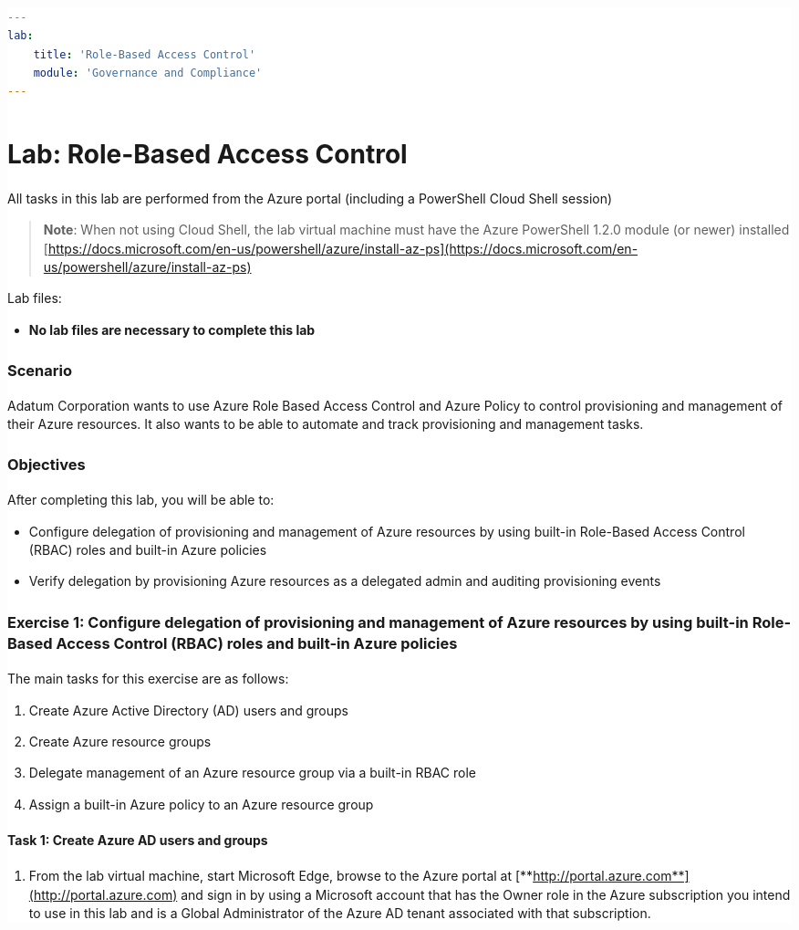 ```yaml
---
lab:
    title: 'Role-Based Access Control'
    module: 'Governance and Compliance'
---
```


# Lab: Role-Based Access Control

All tasks in this lab are performed from the Azure portal (including a PowerShell Cloud Shell session)

   > **Note**: When not using Cloud Shell, the lab virtual machine must have the Azure PowerShell 1.2.0 module (or newer) installed [https://docs.microsoft.com/en-us/powershell/azure/install-az-ps](https://docs.microsoft.com/en-us/powershell/azure/install-az-ps)

Lab files:

-  **No lab files are necessary to complete this lab**

### Scenario

Adatum Corporation wants to use Azure Role Based Access Control and Azure Policy to control provisioning and management of their Azure resources. It also wants to be able to automate and track provisioning and management tasks.

### Objectives

After completing this lab, you will be able to:

-  Configure delegation of provisioning and management of Azure resources by using built-in Role-Based Access Control (RBAC) roles and built-in Azure policies

-  Verify delegation by provisioning Azure resources as a delegated admin and auditing provisioning events



### Exercise 1: Configure delegation of provisioning and management of Azure resources by using built-in Role-Based Access Control (RBAC) roles and built-in Azure policies

The main tasks for this exercise are as follows:

1. Create Azure Active Directory (AD) users and groups

1. Create Azure resource groups

1. Delegate management of an Azure resource group via a built-in RBAC role

1. Assign a built-in Azure policy to an Azure resource group


#### Task 1: Create Azure AD users and groups

1. From the lab virtual machine, start Microsoft Edge, browse to the Azure portal at [**http://portal.azure.com**](http://portal.azure.com) and sign in by using a Microsoft account that has the Owner role in the Azure subscription you intend to use in this lab and is a Global Administrator of the Azure AD tenant associated with that subscription.
